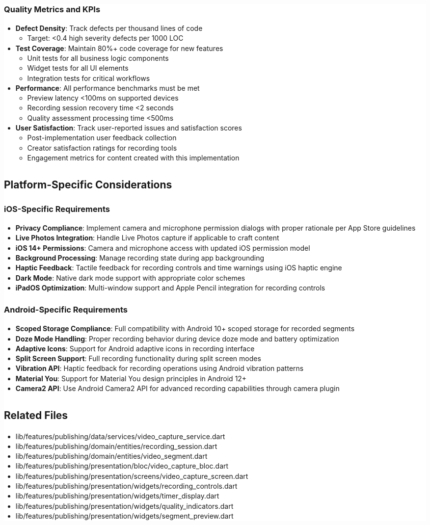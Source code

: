 ### Quality Metrics and KPIs
- **Defect Density**: Track defects per thousand lines of code
  - Target: <0.4 high severity defects per 1000 LOC
- **Test Coverage**: Maintain 80%+ code coverage for new features
  - Unit tests for all business logic components
  - Widget tests for all UI elements
  - Integration tests for critical workflows
- **Performance**: All performance benchmarks must be met
  - Preview latency <100ms on supported devices
  - Recording session recovery time <2 seconds
  - Quality assessment processing time <500ms
- **User Satisfaction**: Track user-reported issues and satisfaction scores
  - Post-implementation user feedback collection
  - Creator satisfaction ratings for recording tools
  - Engagement metrics for content created with this implementation

## Platform-Specific Considerations

### iOS-Specific Requirements
- **Privacy Compliance**: Implement camera and microphone permission dialogs with proper rationale per App Store guidelines
- **Live Photos Integration**: Handle Live Photos capture if applicable to craft content
- **iOS 14+ Permissions**: Camera and microphone access with updated iOS permission model
- **Background Processing**: Manage recording state during app backgrounding
- **Haptic Feedback**: Tactile feedback for recording controls and time warnings using iOS haptic engine
- **Dark Mode**: Native dark mode support with appropriate color schemes
- **iPadOS Optimization**: Multi-window support and Apple Pencil integration for recording controls

### Android-Specific Requirements
- **Scoped Storage Compliance**: Full compatibility with Android 10+ scoped storage for recorded segments
- **Doze Mode Handling**: Proper recording behavior during device doze mode and battery optimization
- **Adaptive Icons**: Support for Android adaptive icons in recording interface
- **Split Screen Support**: Full recording functionality during split screen modes
- **Vibration API**: Haptic feedback for recording operations using Android vibration patterns
- **Material You**: Support for Material You design principles in Android 12+
- **Camera2 API**: Use Android Camera2 API for advanced recording capabilities through camera plugin

## Related Files
- lib/features/publishing/data/services/video_capture_service.dart
- lib/features/publishing/domain/entities/recording_session.dart
- lib/features/publishing/domain/entities/video_segment.dart
- lib/features/publishing/presentation/bloc/video_capture_bloc.dart
- lib/features/publishing/presentation/screens/video_capture_screen.dart
- lib/features/publishing/presentation/widgets/recording_controls.dart
- lib/features/publishing/presentation/widgets/timer_display.dart
- lib/features/publishing/presentation/widgets/quality_indicators.dart
- lib/features/publishing/presentation/widgets/segment_preview.dart

